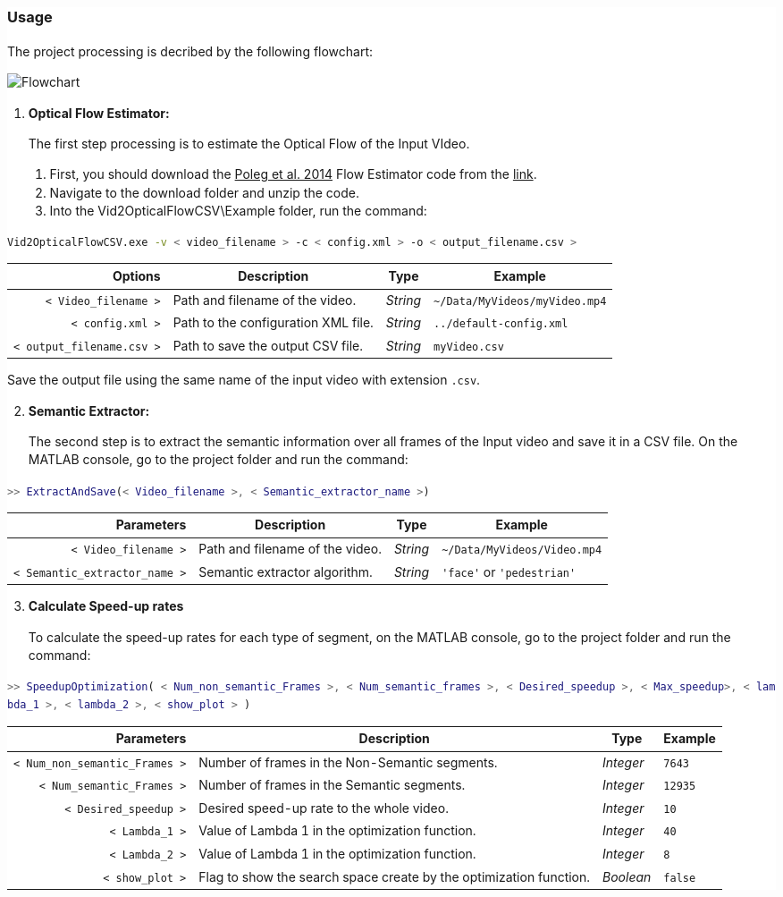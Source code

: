 ### Usage ###

The project processing is decribed by the following flowchart:

![Flowchart](https://user-images.githubusercontent.com/23279754/28940020-a0b49676-7869-11e7-9677-e8833f81713e.jpg)

1. **Optical Flow Estimator:**

    The first step processing is to estimate the Optical Flow of the Input VIdeo. 

    1. First, you should download the [Poleg et al. 2014](http://www.cs.huji.ac.il/~peleg/papers/cvpr14-egoseg.pdf) Flow Estimator code from the [link](http://www.vision.huji.ac.il/egoseg/EgoSeg1.2.zip).
    2. Navigate to the download folder and unzip the code.
    3. Into the Vid2OpticalFlowCSV\Example folder, run the command:

```bash
Vid2OpticalFlowCSV.exe -v < video_filename > -c < config.xml > -o < output_filename.csv >
```

| Options | Description | Type | Example | 			
|--------:|-------------|------|--------|
| ` < Video_filename > ` | Path and filename of the video. | _String_ | `~/Data/MyVideos/myVideo.mp4` |
| ` < config.xml > ` | Path to the configuration XML file. | _String_ | `../default-config.xml` |
| ` < output_filename.csv > ` | Path to save the output CSV file. | _String_ | `myVideo.csv` |

Save the output file using the same name of the input video with extension `.csv`.

2. **Semantic Extractor:**

    The second step is to extract the semantic information over all frames of the Input video and save it in a CSV file. On the MATLAB console, go to the project folder and run the command:

```matlab
>> ExtractAndSave(< Video_filename >, < Semantic_extractor_name >)
```

| Parameters | Description | Type | Example | 			
|--------:|-------------|------|--------|
| ` < Video_filename > ` | Path and filename of the video. | _String_ | `~/Data/MyVideos/Video.mp4` |
| ` < Semantic_extractor_name > ` | Semantic extractor algorithm. | _String_ | `'face'` or `'pedestrian'` |

3. **Calculate Speed-up rates**

    To calculate the speed-up rates for each type of segment, on the MATLAB console, go to the project folder and run the command:

```matlab
>> SpeedupOptimization( < Num_non_semantic_Frames >, < Num_semantic_frames >, < Desired_speedup >, < Max_speedup>, < lambda_1 >, < lambda_2 >, < show_plot > )
```

| Parameters | Description | Type | Example | 			
|--------:|-------------|------|--------|
| `< Num_non_semantic_Frames >` | Number of frames in the Non-Semantic segments. | _Integer_ | `7643` |
| `< Num_semantic_Frames >` | Number of frames in the Semantic segments. | _Integer_ | `12935` |
| `< Desired_speedup >` | Desired speed-up rate to the whole video. | _Integer_ | `10` |
| `< Lambda_1 >` | Value of Lambda 1 in the optimization function. | _Integer_ | `40` |
| `< Lambda_2 >` | Value of Lambda 1 in the optimization function. | _Integer_ | `8` |
| `< show_plot >` | Flag to show the search space create by the optimization function. | _Boolean_ | `false` |
